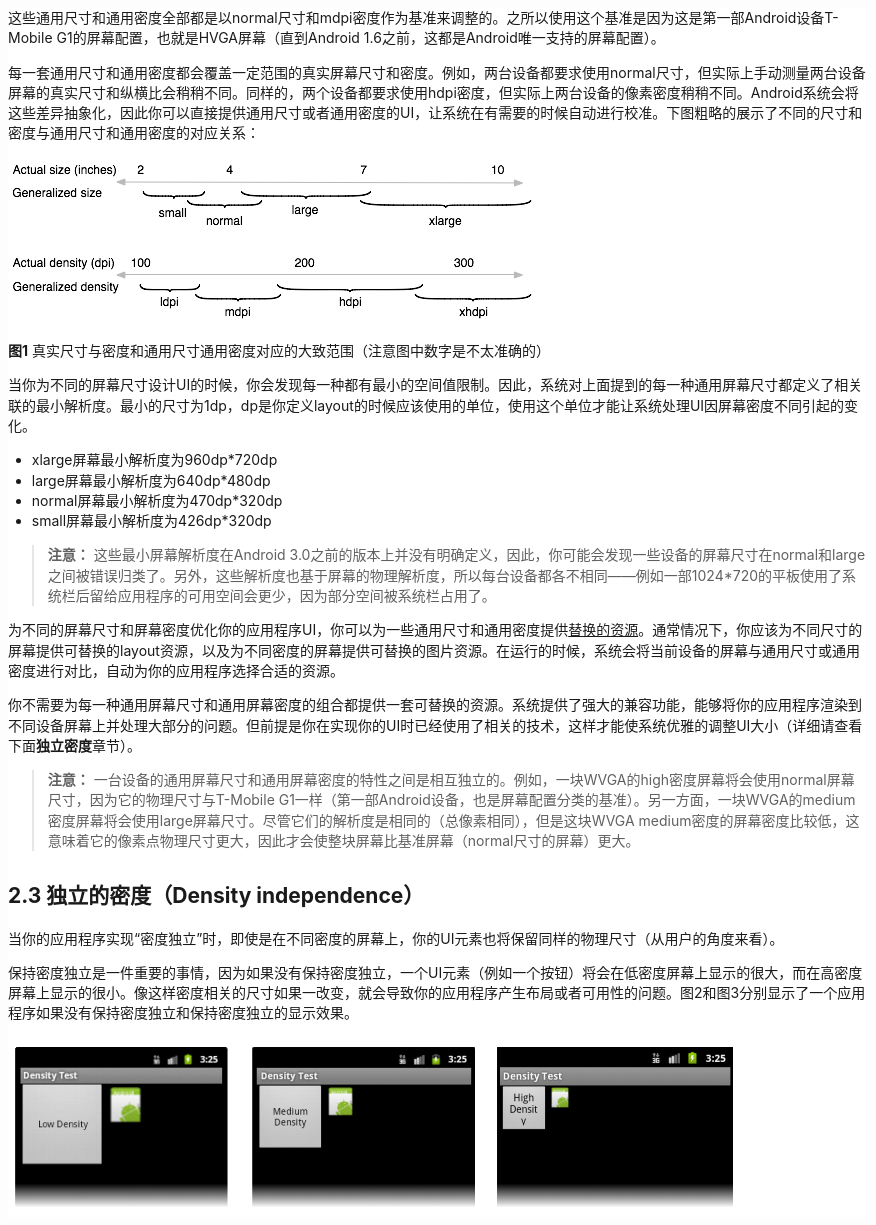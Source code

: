 这些通用尺寸和通用密度全部都是以normal尺寸和mdpi密度作为基准来调整的。之所以使用这个基准是因为这是第一部Android设备T-Mobile G1的屏幕配置，也就是HVGA屏幕（直到Android 1.6之前，这都是Android唯一支持的屏幕配置）。

每一套通用尺寸和通用密度都会覆盖一定范围的真实屏幕尺寸和密度。例如，两台设备都要求使用normal尺寸，但实际上手动测量两台设备屏幕的真实尺寸和纵横比会稍稍不同。同样的，两个设备都要求使用hdpi密度，但实际上两台设备的像素密度稍稍不同。Android系统会将这些差异抽象化，因此你可以直接提供通用尺寸或者通用密度的UI，让系统在有需要的时候自动进行校准。下图粗略的展示了不同的尺寸和密度与通用尺寸和通用密度的对应关系：

![通用尺寸和通用密度对应的大致范围](fc347b3e2ed84162b48d1f3a43500d07.png)  

**图1** 真实尺寸与密度和通用尺寸通用密度对应的大致范围（注意图中数字是不太准确的）

当你为不同的屏幕尺寸设计UI的时候，你会发现每一种都有最小的空间值限制。因此，系统对上面提到的每一种通用屏幕尺寸都定义了相关联的最小解析度。最小的尺寸为1dp，dp是你定义layout的时候应该使用的单位，使用这个单位才能让系统处理UI因屏幕密度不同引起的变化。

* xlarge屏幕最小解析度为960dp*720dp
* large屏幕最小解析度为640dp*480dp
* normal屏幕最小解析度为470dp*320dp
* small屏幕最小解析度为426dp*320dp

> **注意：** 这些最小屏幕解析度在Android 3.0之前的版本上并没有明确定义，因此，你可能会发现一些设备的屏幕尺寸在normal和large之间被错误归类了。另外，这些解析度也基于屏幕的物理解析度，所以每台设备都各不相同——例如一部1024*720的平板使用了系统栏后留给应用程序的可用空间会更少，因为部分空间被系统栏占用了。

为不同的屏幕尺寸和屏幕密度优化你的应用程序UI，你可以为一些通用尺寸和通用密度提供[替换的资源](http://developer.android.com/guide/topics/resources/providing-resources.html#AlternativeResources)。通常情况下，你应该为不同尺寸的屏幕提供可替换的layout资源，以及为不同密度的屏幕提供可替换的图片资源。在运行的时候，系统会将当前设备的屏幕与通用尺寸或通用密度进行对比，自动为你的应用程序选择合适的资源。

你不需要为每一种通用屏幕尺寸和通用屏幕密度的组合都提供一套可替换的资源。系统提供了强大的兼容功能，能够将你的应用程序渲染到不同设备屏幕上并处理大部分的问题。但前提是你在实现你的UI时已经使用了相关的技术，这样才能使系统优雅的调整UI大小（详细请查看下面**独立密度**章节）。

> **注意：** 一台设备的通用屏幕尺寸和通用屏幕密度的特性之间是相互独立的。例如，一块WVGA的high密度屏幕将会使用normal屏幕尺寸，因为它的物理尺寸与T-Mobile G1一样（第一部Android设备，也是屏幕配置分类的基准）。另一方面，一块WVGA的medium密度屏幕将会使用large屏幕尺寸。尽管它们的解析度是相同的（总像素相同），但是这块WVGA medium密度的屏幕密度比较低，这意味着它的像素点物理尺寸更大，因此才会使整块屏幕比基准屏幕（normal尺寸的屏幕）更大。

## **2.3 独立的密度（Density independence）**

当你的应用程序实现“密度独立”时，即使是在不同密度的屏幕上，你的UI元素也将保留同样的物理尺寸（从用户的角度来看）。

保持密度独立是一件重要的事情，因为如果没有保持密度独立，一个UI元素（例如一个按钮）将会在低密度屏幕上显示的很大，而在高密度屏幕上显示的很小。像这样密度相关的尺寸如果一改变，就会导致你的应用程序产生布局或者可用性的问题。图2和图3分别显示了一个应用程序如果没有保持密度独立和保持密度独立的显示效果。  

![没有保持密度独立效果](9e6314fd76d7df4e2dc424e99be6287b.png)  
